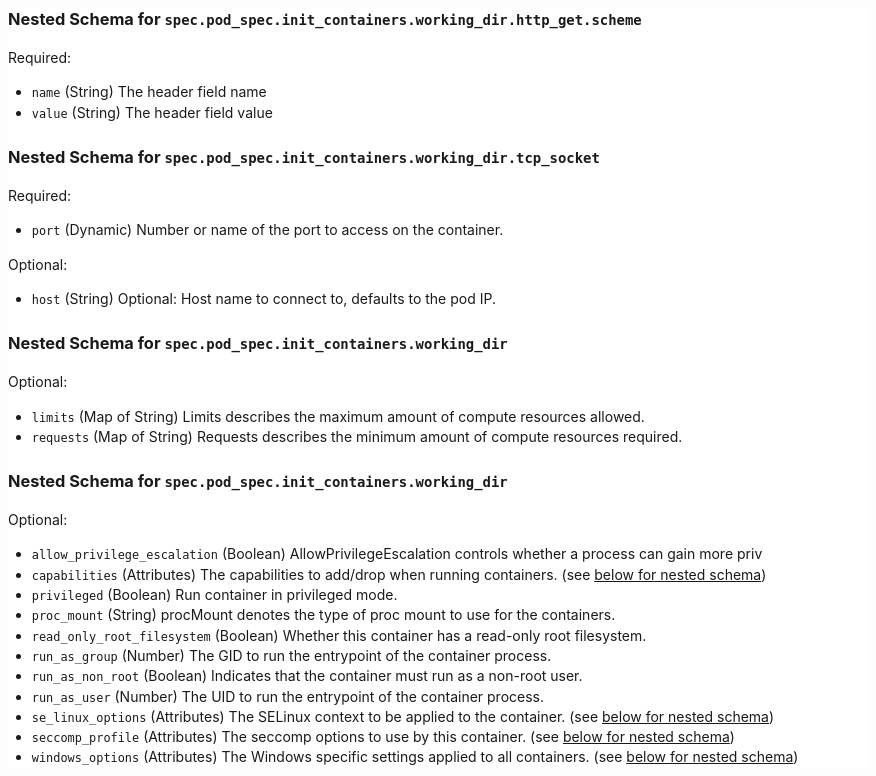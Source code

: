 <a id="nestedatt--spec--pod_spec--init_containers--working_dir--http_get--http_headers"></a>
### Nested Schema for `spec.pod_spec.init_containers.working_dir.http_get.scheme`

Required:

- `name` (String) The header field name
- `value` (String) The header field value



<a id="nestedatt--spec--pod_spec--init_containers--working_dir--tcp_socket"></a>
### Nested Schema for `spec.pod_spec.init_containers.working_dir.tcp_socket`

Required:

- `port` (Dynamic) Number or name of the port to access on the container.

Optional:

- `host` (String) Optional: Host name to connect to, defaults to the pod IP.



<a id="nestedatt--spec--pod_spec--init_containers--resources"></a>
### Nested Schema for `spec.pod_spec.init_containers.working_dir`

Optional:

- `limits` (Map of String) Limits describes the maximum amount of compute resources allowed.
- `requests` (Map of String) Requests describes the minimum amount of compute resources required.


<a id="nestedatt--spec--pod_spec--init_containers--security_context"></a>
### Nested Schema for `spec.pod_spec.init_containers.working_dir`

Optional:

- `allow_privilege_escalation` (Boolean) AllowPrivilegeEscalation controls whether a process can gain more priv
- `capabilities` (Attributes) The capabilities to add/drop when running containers. (see [below for nested schema](#nestedatt--spec--pod_spec--init_containers--working_dir--capabilities))
- `privileged` (Boolean) Run container in privileged mode.
- `proc_mount` (String) procMount denotes the type of proc mount to use for the containers.
- `read_only_root_filesystem` (Boolean) Whether this container has a read-only root filesystem.
- `run_as_group` (Number) The GID to run the entrypoint of the container process.
- `run_as_non_root` (Boolean) Indicates that the container must run as a non-root user.
- `run_as_user` (Number) The UID to run the entrypoint of the container process.
- `se_linux_options` (Attributes) The SELinux context to be applied to the container. (see [below for nested schema](#nestedatt--spec--pod_spec--init_containers--working_dir--se_linux_options))
- `seccomp_profile` (Attributes) The seccomp options to use by this container. (see [below for nested schema](#nestedatt--spec--pod_spec--init_containers--working_dir--seccomp_profile))
- `windows_options` (Attributes) The Windows specific settings applied to all containers. (see [below for nested schema](#nestedatt--spec--pod_spec--init_containers--working_dir--windows_options))
